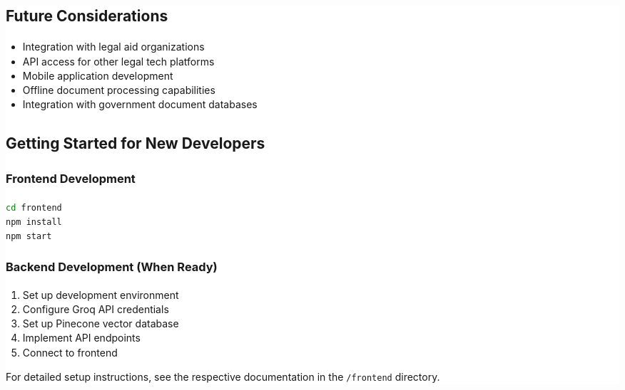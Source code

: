 ## Future Considerations

- Integration with legal aid organizations
- API access for other legal tech platforms
- Mobile application development
- Offline document processing capabilities
- Integration with government document databases

## Getting Started for New Developers

### Frontend Development
```bash
cd frontend
npm install
npm start
```

### Backend Development (When Ready)
1. Set up development environment
2. Configure Groq API credentials
3. Set up Pinecone vector database
4. Implement API endpoints
5. Connect to frontend

For detailed setup instructions, see the respective documentation in the `/frontend` directory.

